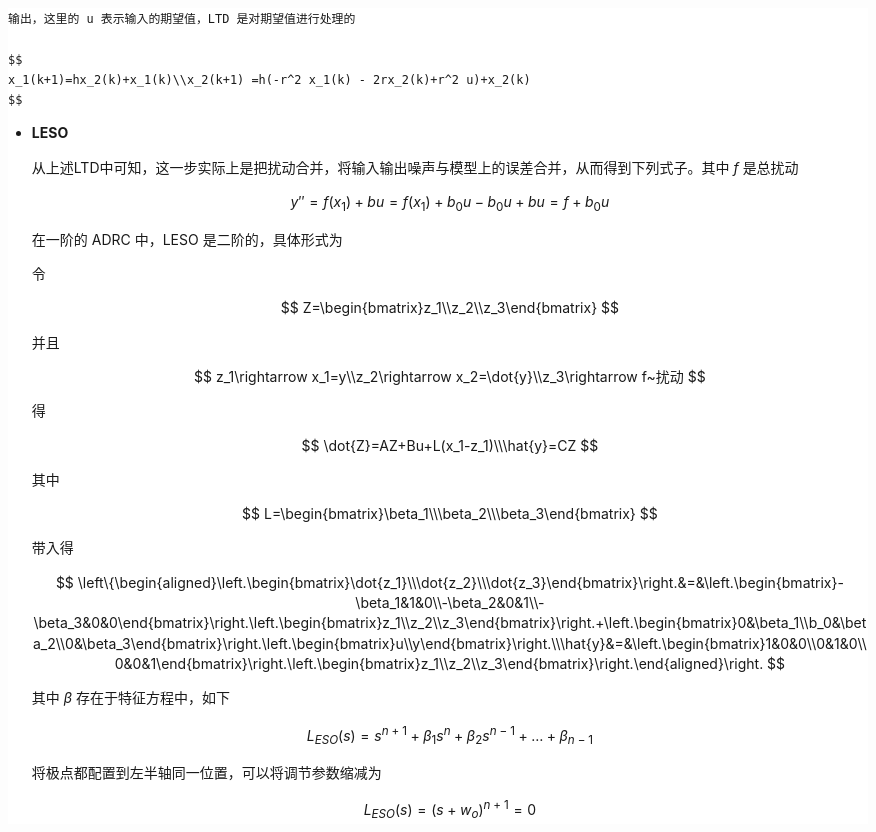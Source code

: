     输出，这里的 u 表示输入的期望值，LTD 是对期望值进行处理的
    
    $$
    x_1(k+1)=hx_2(k)+x_1(k)\\x_2(k+1) =h(-r^2 x_1(k) - 2rx_2(k)+r^2 u)+x_2(k)
    $$
    
- **LESO**
    
    从上述LTD中可知，这一步实际上是把扰动合并，将输入输出噪声与模型上的误差合并，从而得到下列式子。其中 $f$ 是总扰动
    
    $$
    y''=f(x_1)+bu= f(x_1) + b_0u - b_0u + bu=f+b_0u
    $$
    
    在一阶的 ADRC 中，LESO 是二阶的，具体形式为
    
    令
    
    $$
    Z=\begin{bmatrix}z_1\\z_2\\z_3\end{bmatrix}
    $$
    
    并且
    
    $$
    z_1\rightarrow x_1=y\\z_2\rightarrow x_2=\dot{y}\\z_3\rightarrow f~扰动
    $$
    
    得
    
    $$
    \dot{Z}=AZ+Bu+L(x_1-z_1)\\\hat{y}=CZ
    $$
    
    其中
    
    $$
    L=\begin{bmatrix}\beta_1\\\beta_2\\\beta_3\end{bmatrix}
    $$
    
    带入得
    
    $$
    \left\{\begin{aligned}\left.\begin{bmatrix}\dot{z_1}\\\dot{z_2}\\\dot{z_3}\end{bmatrix}\right.&=&\left.\begin{bmatrix}-\beta_1&1&0\\-\beta_2&0&1\\-\beta_3&0&0\end{bmatrix}\right.\left.\begin{bmatrix}z_1\\z_2\\z_3\end{bmatrix}\right.+\left.\begin{bmatrix}0&\beta_1\\b_0&\beta_2\\0&\beta_3\end{bmatrix}\right.\left.\begin{bmatrix}u\\y\end{bmatrix}\right.\\\hat{y}&=&\left.\begin{bmatrix}1&0&0\\0&1&0\\0&0&1\end{bmatrix}\right.\left.\begin{bmatrix}z_1\\z_2\\z_3\end{bmatrix}\right.\end{aligned}\right.
    $$
    
    其中 $\beta$ 存在于特征方程中，如下
    
    $$
    L_{ESO}(s)=s^{n+1}+\beta_1 s^n + \beta_2 s^{n-1}+…+\beta_{n-1}
    $$
    
    将极点都配置到左半轴同一位置，可以将调节参数缩减为
    
    $$
    L_{ESO}(s)=(s+w_o)^{n+1}=0
    $$
    
